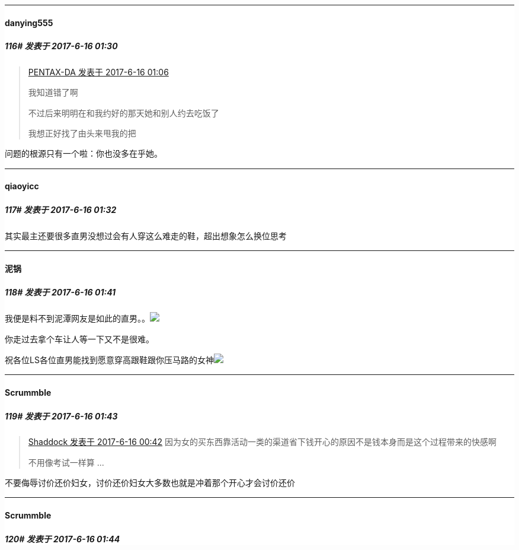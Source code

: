 
-----

####  danying555  
##### 116#       发表于 2017-6-16 01:30


<blockquote><a href="httphttps://bbs.saraba1st.com/2b/forum.php?mod=redirect&amp;goto=findpost&amp;pid=36280961&amp;ptid=1515575" target="_blank">PENTAX-DA 发表于 2017-6-16 01:06</a>

我知道错了啊

不过后来明明在和我约好的那天她和别人约去吃饭了

我想正好找了由头来甩我的把</blockquote>
问题的根源只有一个啦：你也没多在乎她。


-----

####  qiaoyicc  
##### 117#       发表于 2017-6-16 01:32


其实最主还要很多直男没想过会有人穿这么难走的鞋，超出想象怎么换位思考


-----

####  泥锅  
##### 118#       发表于 2017-6-16 01:41


我便是料不到泥潭网友是如此的直男。。<img src="https://static.saraba1st.com/image/smiley/animal2017/006.png" referrerpolicy="no-referrer">

你走过去拿个车让人等一下又不是很难。


祝各位LS各位直男能找到愿意穿高跟鞋跟你压马路的女神<img src="https://static.saraba1st.com/image/smiley/animal2017/002.png" referrerpolicy="no-referrer">


-----

####  Scrummble  
##### 119#       发表于 2017-6-16 01:43


<blockquote><a href="httphttps://bbs.saraba1st.com/2b/forum.php?mod=redirect&amp;amp;goto=findpost&amp;amp;pid=36280814&amp;amp;ptid=1515575" target="_blank">Shaddock 发表于 2017-6-16 00:42</a>
因为女的买东西靠活动一类的渠道省下钱开心的原因不是钱本身而是这个过程带来的快感啊

不用像考试一样算 ...</blockquote>
不要侮辱讨价还价妇女，讨价还价妇女大多数也就是冲着那个开心才会讨价还价


-----

####  Scrummble  
##### 120#       发表于 2017-6-16 01:44
